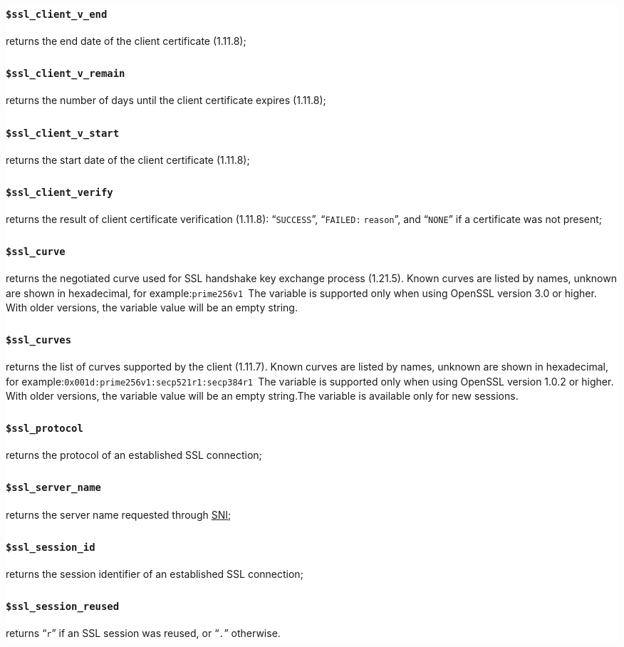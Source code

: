 ### `$ssl_client_v_end`

  returns the end date of the client certificate (1.11.8);

### `$ssl_client_v_remain`

  returns the number of days until the client certificate expires (1.11.8);

### `$ssl_client_v_start`

  returns the start date of the client certificate (1.11.8);

### `$ssl_client_verify`

  returns the result of client certificate verification (1.11.8): “`SUCCESS`”, “`FAILED:` `reason`”, and “`NONE`” if a certificate was not present;

### `$ssl_curve`

  returns the negotiated curve used for SSL handshake key exchange process (1.21.5). Known curves are listed by names, unknown are shown in hexadecimal, for example:`prime256v1 `The variable is supported only when using OpenSSL version 3.0 or higher. With older versions, the variable value will be an empty string.

### `$ssl_curves`

  returns the list of curves supported by the client (1.11.7). Known curves are listed by names, unknown are shown in hexadecimal, for example:`0x001d:prime256v1:secp521r1:secp384r1 `The variable is supported only when using OpenSSL version 1.0.2 or higher. With older versions, the variable value will be an empty string.The variable is available only for new sessions.

### `$ssl_protocol`

  returns the protocol of an established SSL connection;

### `$ssl_server_name`

  returns the server name requested through [SNI](http://en.wikipedia.org/wiki/Server_Name_Indication);

### `$ssl_session_id`

  returns the session identifier of an established SSL connection;

### `$ssl_session_reused`

  returns “`r`” if an SSL session was reused, or “`.`” otherwise.